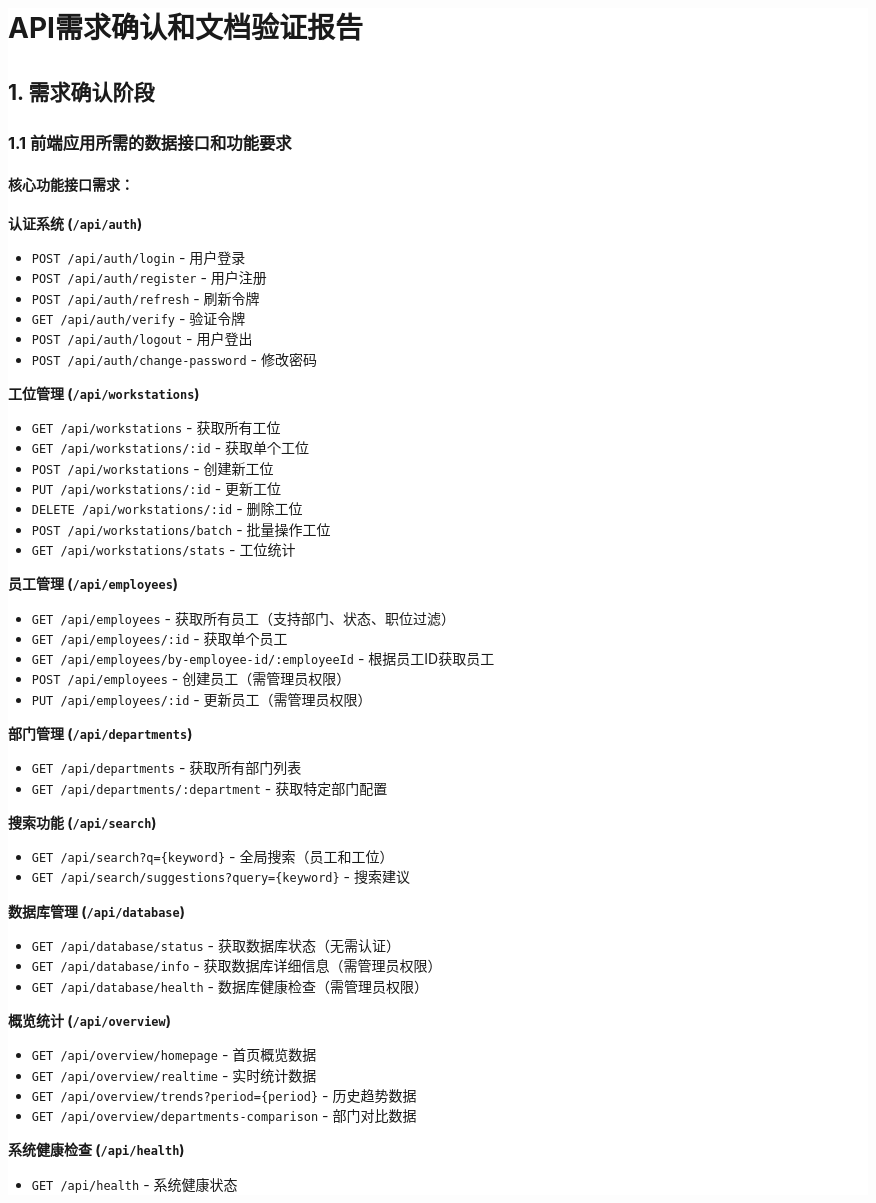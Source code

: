 # API需求确认和文档验证报告

## 1. 需求确认阶段

### 1.1 前端应用所需的数据接口和功能要求

#### 核心功能接口需求：

**认证系统 (`/api/auth`)**
- `POST /api/auth/login` - 用户登录
- `POST /api/auth/register` - 用户注册
- `POST /api/auth/refresh` - 刷新令牌
- `GET /api/auth/verify` - 验证令牌
- `POST /api/auth/logout` - 用户登出
- `POST /api/auth/change-password` - 修改密码

**工位管理 (`/api/workstations`)**
- `GET /api/workstations` - 获取所有工位
- `GET /api/workstations/:id` - 获取单个工位
- `POST /api/workstations` - 创建新工位
- `PUT /api/workstations/:id` - 更新工位
- `DELETE /api/workstations/:id` - 删除工位
- `POST /api/workstations/batch` - 批量操作工位
- `GET /api/workstations/stats` - 工位统计

**员工管理 (`/api/employees`)**
- `GET /api/employees` - 获取所有员工（支持部门、状态、职位过滤）
- `GET /api/employees/:id` - 获取单个员工
- `GET /api/employees/by-employee-id/:employeeId` - 根据员工ID获取员工
- `POST /api/employees` - 创建员工（需管理员权限）
- `PUT /api/employees/:id` - 更新员工（需管理员权限）

**部门管理 (`/api/departments`)**
- `GET /api/departments` - 获取所有部门列表
- `GET /api/departments/:department` - 获取特定部门配置

**搜索功能 (`/api/search`)**
- `GET /api/search?q={keyword}` - 全局搜索（员工和工位）
- `GET /api/search/suggestions?query={keyword}` - 搜索建议

**数据库管理 (`/api/database`)**
- `GET /api/database/status` - 获取数据库状态（无需认证）
- `GET /api/database/info` - 获取数据库详细信息（需管理员权限）
- `GET /api/database/health` - 数据库健康检查（需管理员权限）

**概览统计 (`/api/overview`)**
- `GET /api/overview/homepage` - 首页概览数据
- `GET /api/overview/realtime` - 实时统计数据
- `GET /api/overview/trends?period={period}` - 历史趋势数据
- `GET /api/overview/departments-comparison` - 部门对比数据

**系统健康检查 (`/api/health`)**
- `GET /api/health` - 系统健康状态
